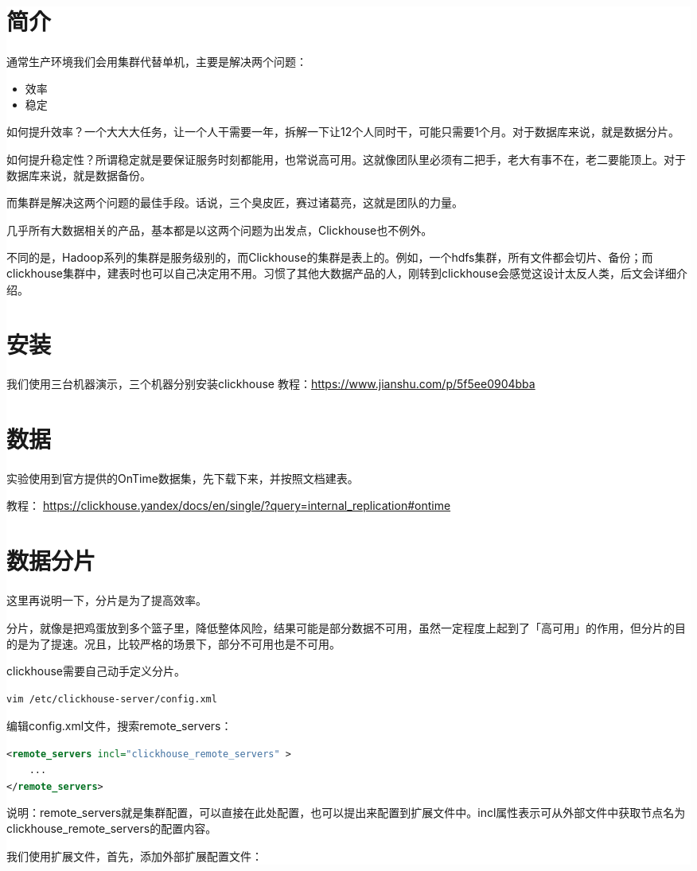 # 简介

通常生产环境我们会用集群代替单机，主要是解决两个问题：

- 效率
- 稳定

如何提升效率？一个大大大任务，让一个人干需要一年，拆解一下让12个人同时干，可能只需要1个月。对于数据库来说，就是数据分片。

如何提升稳定性？所谓稳定就是要保证服务时刻都能用，也常说高可用。这就像团队里必须有二把手，老大有事不在，老二要能顶上。对于数据库来说，就是数据备份。

而集群是解决这两个问题的最佳手段。话说，三个臭皮匠，赛过诸葛亮，这就是团队的力量。

几乎所有大数据相关的产品，基本都是以这两个问题为出发点，Clickhouse也不例外。

不同的是，Hadoop系列的集群是服务级别的，而Clickhouse的集群是表上的。例如，一个hdfs集群，所有文件都会切片、备份；而clickhouse集群中，建表时也可以自己决定用不用。习惯了其他大数据产品的人，刚转到clickhouse会感觉这设计太反人类，后文会详细介绍。

# 安装

我们使用三台机器演示，三个机器分别安装clickhouse
 教程：https://www.jianshu.com/p/5f5ee0904bba

# 数据

实验使用到官方提供的OnTime数据集，先下载下来，并按照文档建表。

教程： https://clickhouse.yandex/docs/en/single/?query=internal_replication#ontime

# 数据分片

这里再说明一下，分片是为了提高效率。

分片，就像是把鸡蛋放到多个篮子里，降低整体风险，结果可能是部分数据不可用，虽然一定程度上起到了「高可用」的作用，但分片的目的是为了提速。况且，比较严格的场景下，部分不可用也是不可用。

clickhouse需要自己动手定义分片。



```undefined
vim /etc/clickhouse-server/config.xml
```

编辑config.xml文件，搜索remote_servers：



```xml
<remote_servers incl="clickhouse_remote_servers" >
    ...
</remote_servers>
```

说明：remote_servers就是集群配置，可以直接在此处配置，也可以提出来配置到扩展文件中。incl属性表示可从外部文件中获取节点名为clickhouse_remote_servers的配置内容。

我们使用扩展文件，首先，添加外部扩展配置文件：

